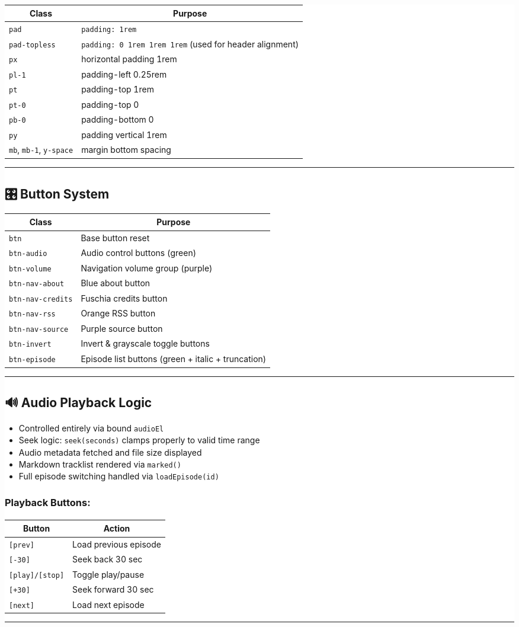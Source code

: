 | Class | Purpose |
|--|--|
| `pad` | `padding: 1rem` |
| `pad-topless` | `padding: 0 1rem 1rem 1rem` (used for header alignment) |
| `px` | horizontal padding 1rem |
| `pl-1` | padding-left 0.25rem |
| `pt` | padding-top 1rem |
| `pt-0` | padding-top 0 |
| `pb-0` | padding-bottom 0 |
| `py` | padding vertical 1rem |
| `mb`, `mb-1`, `y-space` | margin bottom spacing |

---

## 🎛 Button System

| Class | Purpose |
|--|--|
| `btn` | Base button reset |
| `btn-audio` | Audio control buttons (green) |
| `btn-volume` | Navigation volume group (purple) |
| `btn-nav-about` | Blue about button |
| `btn-nav-credits` | Fuschia credits button |
| `btn-nav-rss` | Orange RSS button |
| `btn-nav-source` | Purple source button |
| `btn-invert` | Invert & grayscale toggle buttons |
| `btn-episode` | Episode list buttons (green + italic + truncation) |

---

## 🔊 Audio Playback Logic

- Controlled entirely via bound `audioEl`
- Seek logic: `seek(seconds)` clamps properly to valid time range
- Audio metadata fetched and file size displayed
- Markdown tracklist rendered via `marked()`
- Full episode switching handled via `loadEpisode(id)`

### Playback Buttons:
| Button | Action |
|--|--|
| `[prev]` | Load previous episode |
| `[-30]` | Seek back 30 sec |
| `[play]/[stop]` | Toggle play/pause |
| `[+30]` | Seek forward 30 sec |
| `[next]` | Load next episode |

---